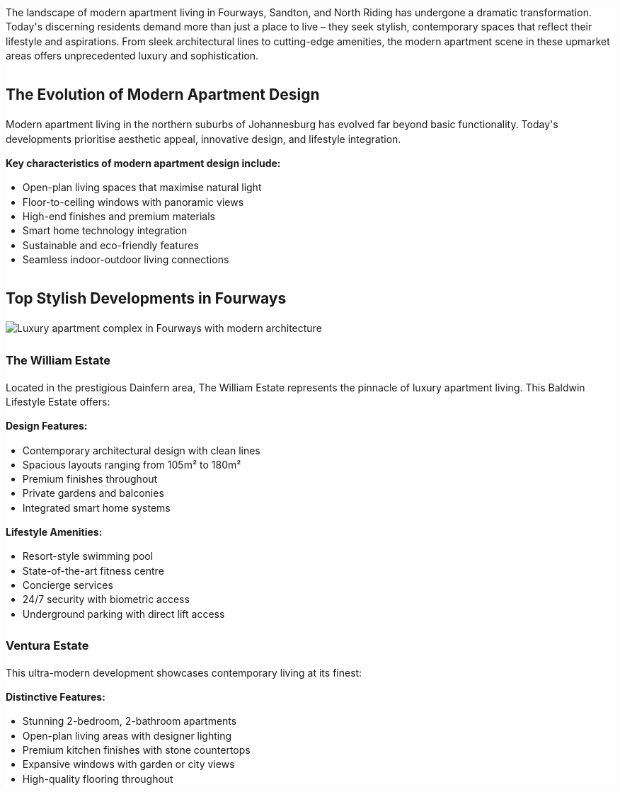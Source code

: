 
The landscape of modern apartment living in Fourways, Sandton, and North Riding has undergone a dramatic transformation. Today's discerning residents demand more than just a place to live – they seek stylish, contemporary spaces that reflect their lifestyle and aspirations. From sleek architectural lines to cutting-edge amenities, the modern apartment scene in these upmarket areas offers unprecedented luxury and sophistication.

## The Evolution of Modern Apartment Design

Modern apartment living in the northern suburbs of Johannesburg has evolved far beyond basic functionality. Today's developments prioritise aesthetic appeal, innovative design, and lifestyle integration.

**Key characteristics of modern apartment design include:**

- Open-plan living spaces that maximise natural light
- Floor-to-ceiling windows with panoramic views
- High-end finishes and premium materials
- Smart home technology integration
- Sustainable and eco-friendly features
- Seamless indoor-outdoor living connections

## Top Stylish Developments in Fourways

<img class="article-img--option-1" alt="Luxury apartment complex in Fourways with modern architecture" src="/images/articles/stylish-modern-apartments/fourways-development.webp" style="object-fit:cover">

### The William Estate

Located in the prestigious Dainfern area, The William Estate represents the pinnacle of luxury apartment living. This Baldwin Lifestyle Estate offers:

**Design Features:**
- Contemporary architectural design with clean lines
- Spacious layouts ranging from 105m² to 180m²
- Premium finishes throughout
- Private gardens and balconies
- Integrated smart home systems

**Lifestyle Amenities:**
- Resort-style swimming pool
- State-of-the-art fitness centre
- Concierge services
- 24/7 security with biometric access
- Underground parking with direct lift access

### Ventura Estate

This ultra-modern development showcases contemporary living at its finest:

**Distinctive Features:**
- Stunning 2-bedroom, 2-bathroom apartments
- Open-plan living areas with designer lighting
- Premium kitchen finishes with stone countertops
- Expansive windows with garden or city views
- High-quality flooring throughout
